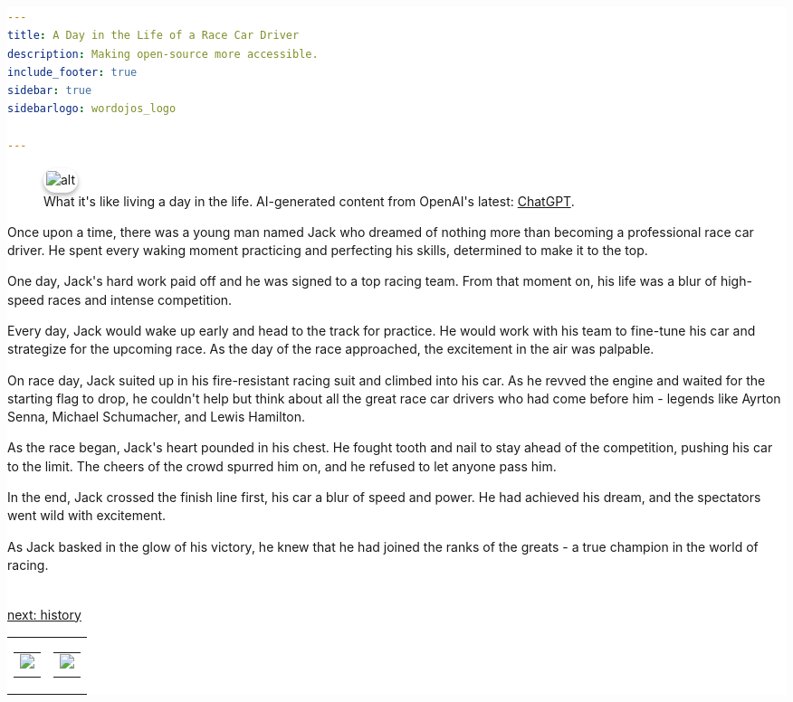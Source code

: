 ```yaml
---
title: A Day in the Life of a Race Car Driver
description: Making open-source more accessible.
include_footer: true
sidebar: true
sidebarlogo: wordojos_logo

---
```

<figure>
    <img src='/uploads/a-day-in-the-life.jpg' style="width: 90%;height: 90%;padding: 3px; box-shadow: 0 3px 5px rgba(0,0,0,.3);border-radius: 25px;overflow: hidden;border: none;" align="middle"; alt='alt'; alt='sunny day working abroad in an exotic locale';/>
    <figcaption>What it's like living a day in the life.  AI-generated content from OpenAI's latest: <a href="https://openai.com/blog/chatgpt/" >ChatGPT</a>.</figcaption>
</figure>
<p>
Once upon a time, there was a young man named Jack who dreamed of nothing more than becoming a professional race car driver. He spent every waking moment practicing and perfecting his skills, determined to make it to the top.

One day, Jack's hard work paid off and he was signed to a top racing team. From that moment on, his life was a blur of high-speed races and intense competition.

Every day, Jack would wake up early and head to the track for practice. He would work with his team to fine-tune his car and strategize for the upcoming race. As the day of the race approached, the excitement in the air was palpable.

On race day, Jack suited up in his fire-resistant racing suit and climbed into his car. As he revved the engine and waited for the starting flag to drop, he couldn't help but think about all the great race car drivers who had come before him - legends like Ayrton Senna, Michael Schumacher, and Lewis Hamilton.

As the race began, Jack's heart pounded in his chest. He fought tooth and nail to stay ahead of the competition, pushing his car to the limit. The cheers of the crowd spurred him on, and he refused to let anyone pass him.

In the end, Jack crossed the finish line first, his car a blur of speed and power. He had achieved his dream, and the spectators went wild with excitement.

As Jack basked in the glow of his victory, he knew that he had joined the ranks of the greats - a true champion in the world of racing.

<br>
<a href="https://workdojos.com/racers/history">next: history</a>
<br>
</p>
<table border="0" cellpadding="0" cellspacing="0" width="600" id="templateColumns">
    <tr>
        <td align="center" valign="top" width="50%" class="templateColumnContainer">
            <table border="0" cellpadding="10" cellspacing="0" height="100%" width="100px">
                <tr>
                    <td class="leftColumnContent">
                      <a href="https://racers.workdojos.com">
                        <img src="/uploads/dash.png" class="columnImage" />
                    </td>
                </tr>
            </table>
        </td>
        <td align="center" valign="top" width="50%" class="templateColumnContainer">
            <table border="0" cellpadding="10" cellspacing="0" height="100%" width="100px">
                <tr>
                    <td class="rightColumnContent">
                      <a href="https://biologist.workdojos.com">
                        <img src="/uploads/randomdojo.png" class="columnImage" />
                    </td>